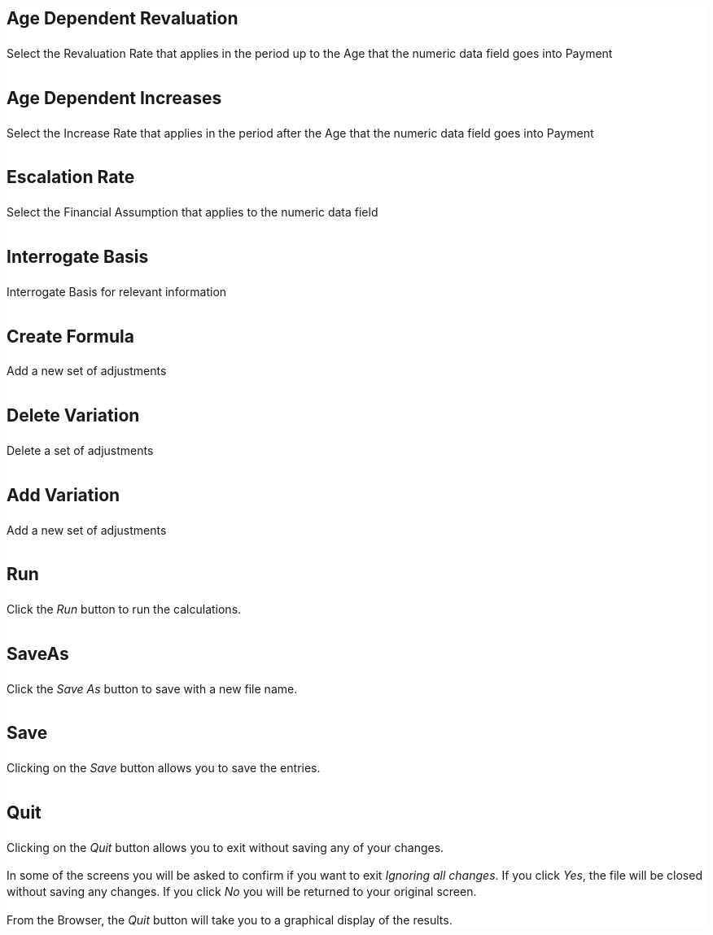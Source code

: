 ## Age Dependent Revaluation

Select the Revaluation Rate that applies in the period up to the Age
that the numeric data field goes into Payment

## Age Dependent Increases

Select the Increase Rate that applies in the period after the Age that
the numeric data field goes into Payment

## Escalation Rate

Select the Financial Assumption that applies to the numeric data field

## Interrogate Basis

Interrogate Basis for relevant information

## Create Formula

Add a new set of adjustments

## Delete Variation

Delete a set of adjustments

## Add Variation

Add a new set of adjustments

## Run

Click the _Run_ button to run the calculations.

## SaveAs

Click the _Save As_ button to save with a new file name.

## Save

Clicking on the _Save_ button allows you to save the entries.

## Quit

Clicking on the _Quit_ button allows you to exit without saving any of
your changes.

In some of the screens you will be asked to confirm if you want to exit
_Ignoring all changes_. If you click _Yes_, the file will be closed
without saving any changes. If you click _No_ you will be returned to your
original screen.

From the Browser, the _Quit_ button will take you to a graphical display
of the results.